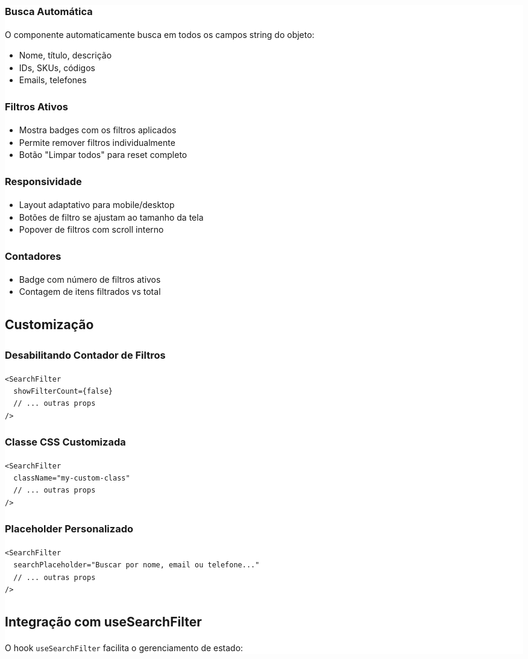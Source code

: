 ### Busca Automática
O componente automaticamente busca em todos os campos string do objeto:
- Nome, título, descrição
- IDs, SKUs, códigos
- Emails, telefones

### Filtros Ativos
- Mostra badges com os filtros aplicados
- Permite remover filtros individualmente
- Botão "Limpar todos" para reset completo

### Responsividade
- Layout adaptativo para mobile/desktop
- Botões de filtro se ajustam ao tamanho da tela
- Popover de filtros com scroll interno

### Contadores
- Badge com número de filtros ativos
- Contagem de itens filtrados vs total

## Customização

### Desabilitando Contador de Filtros
```tsx
<SearchFilter
  showFilterCount={false}
  // ... outras props
/>
```

### Classe CSS Customizada
```tsx
<SearchFilter
  className="my-custom-class"
  // ... outras props
/>
```

### Placeholder Personalizado
```tsx
<SearchFilter
  searchPlaceholder="Buscar por nome, email ou telefone..."
  // ... outras props
/>
```

## Integração com useSearchFilter

O hook `useSearchFilter` facilita o gerenciamento de estado:
